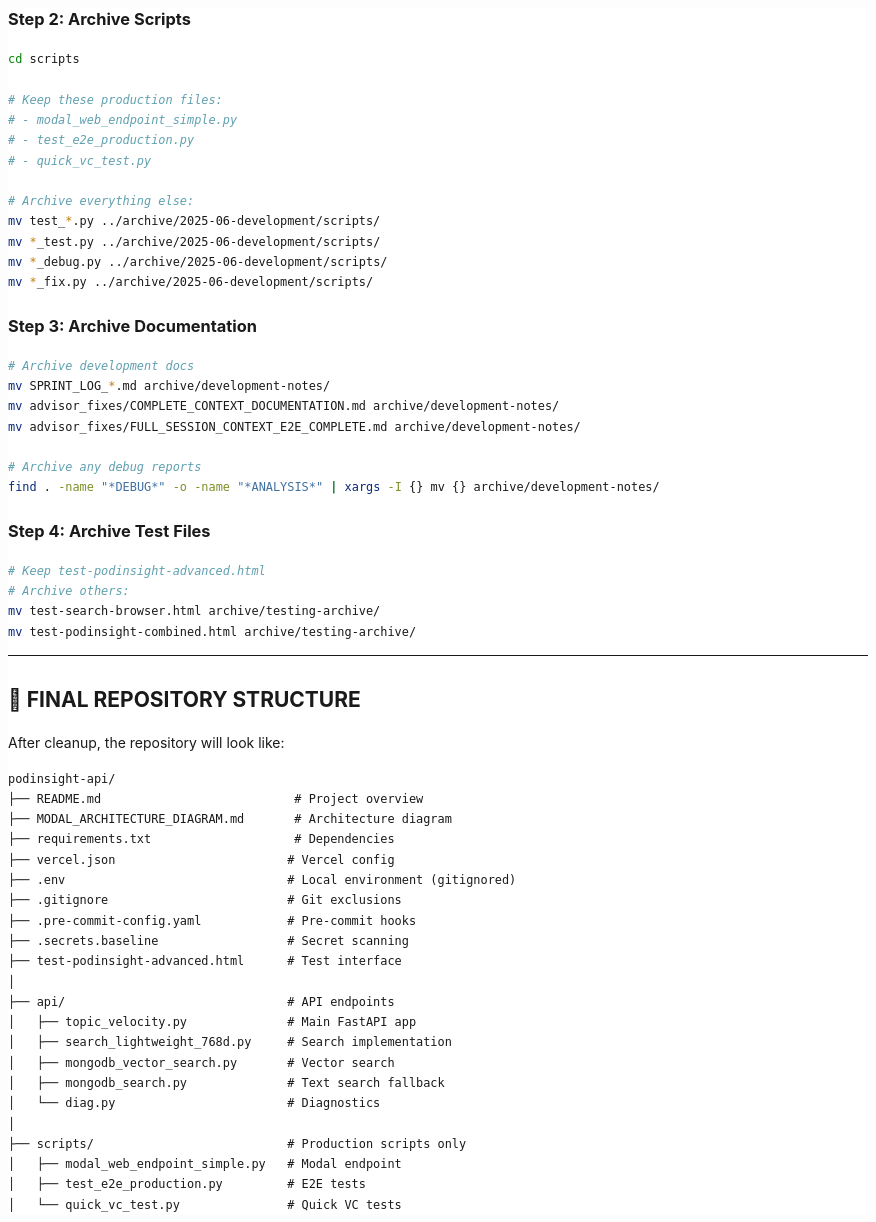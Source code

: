 ### Step 2: Archive Scripts
```bash
cd scripts

# Keep these production files:
# - modal_web_endpoint_simple.py
# - test_e2e_production.py
# - quick_vc_test.py

# Archive everything else:
mv test_*.py ../archive/2025-06-development/scripts/
mv *_test.py ../archive/2025-06-development/scripts/
mv *_debug.py ../archive/2025-06-development/scripts/
mv *_fix.py ../archive/2025-06-development/scripts/
```

### Step 3: Archive Documentation
```bash
# Archive development docs
mv SPRINT_LOG_*.md archive/development-notes/
mv advisor_fixes/COMPLETE_CONTEXT_DOCUMENTATION.md archive/development-notes/
mv advisor_fixes/FULL_SESSION_CONTEXT_E2E_COMPLETE.md archive/development-notes/

# Archive any debug reports
find . -name "*DEBUG*" -o -name "*ANALYSIS*" | xargs -I {} mv {} archive/development-notes/
```

### Step 4: Archive Test Files
```bash
# Keep test-podinsight-advanced.html
# Archive others:
mv test-search-browser.html archive/testing-archive/
mv test-podinsight-combined.html archive/testing-archive/
```

---

## 🎯 FINAL REPOSITORY STRUCTURE

After cleanup, the repository will look like:

```
podinsight-api/
├── README.md                           # Project overview
├── MODAL_ARCHITECTURE_DIAGRAM.md       # Architecture diagram
├── requirements.txt                    # Dependencies
├── vercel.json                        # Vercel config
├── .env                               # Local environment (gitignored)
├── .gitignore                         # Git exclusions
├── .pre-commit-config.yaml            # Pre-commit hooks
├── .secrets.baseline                  # Secret scanning
├── test-podinsight-advanced.html      # Test interface
│
├── api/                               # API endpoints
│   ├── topic_velocity.py              # Main FastAPI app
│   ├── search_lightweight_768d.py     # Search implementation
│   ├── mongodb_vector_search.py       # Vector search
│   ├── mongodb_search.py              # Text search fallback
│   └── diag.py                        # Diagnostics
│
├── scripts/                           # Production scripts only
│   ├── modal_web_endpoint_simple.py   # Modal endpoint
│   ├── test_e2e_production.py         # E2E tests
│   └── quick_vc_test.py               # Quick VC tests
```